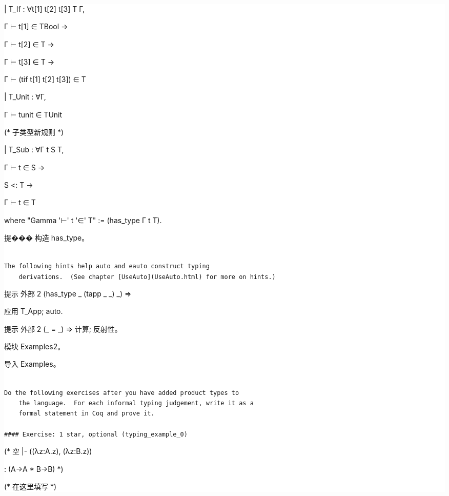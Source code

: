 | T_If : ∀t[1] t[2] t[3] T Γ,

Γ ⊢ t[1] ∈ TBool →

Γ ⊢ t[2] ∈ T →

Γ ⊢ t[3] ∈ T →

Γ ⊢ (tif t[1] t[2] t[3]) ∈ T

| T_Unit : ∀Γ,

Γ ⊢ tunit ∈ TUnit

(* 子类型新规则 *)

| T_Sub : ∀Γ t S T,

Γ ⊢ t ∈ S →

S <: T →

Γ ⊢ t ∈ T

where "Gamma '⊢' t '∈' T" := (has_type Γ t T).

提��� 构造 has_type。

```

The following hints help auto and eauto construct typing
    derivations.  (See chapter [UseAuto](UseAuto.html) for more on hints.) 

```

提示 外部 2 (has_type _ (tapp _ _) _) ⇒

应用 T_App; auto.

提示 外部 2 (_ = _) ⇒ 计算; 反射性。

模块 Examples2。

导入 Examples。

```

Do the following exercises after you have added product types to
    the language.  For each informal typing judgement, write it as a
    formal statement in Coq and prove it. 

#### Exercise: 1 star, optional (typing_example_0)

```

(* 空 |- ((λz:A.z), (λz:B.z))

: (A->A * B->B) *)

(* 在这里填写 *)
